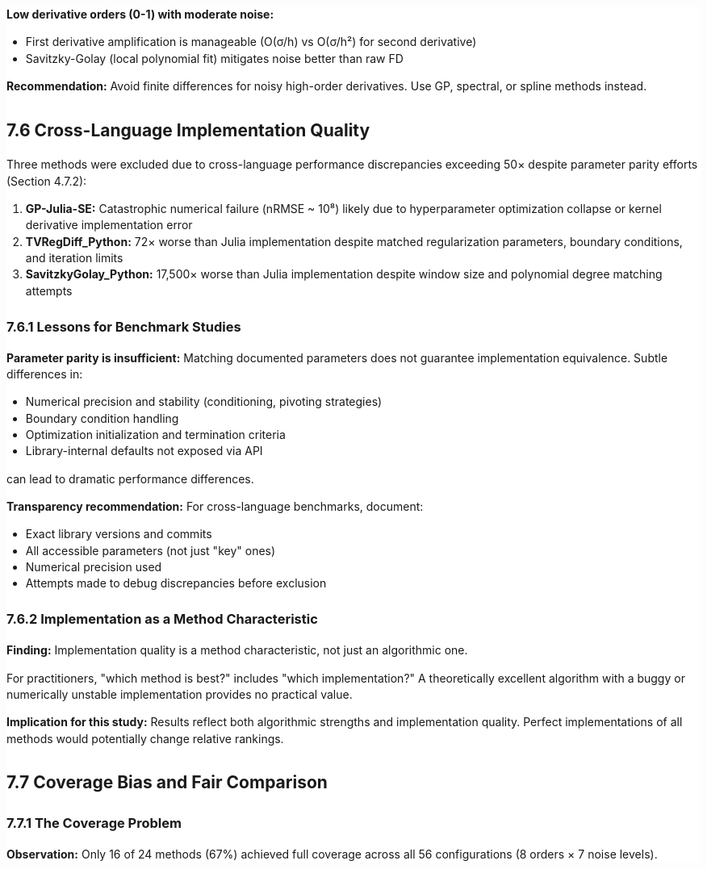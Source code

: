 **Low derivative orders (0-1) with moderate noise:**
- First derivative amplification is manageable (O(σ/h) vs O(σ/h²) for second derivative)
- Savitzky-Golay (local polynomial fit) mitigates noise better than raw FD

**Recommendation:** Avoid finite differences for noisy high-order derivatives. Use GP, spectral, or spline methods instead.

## 7.6 Cross-Language Implementation Quality

Three methods were excluded due to cross-language performance discrepancies exceeding 50× despite parameter parity efforts (Section 4.7.2):

1. **GP-Julia-SE:** Catastrophic numerical failure (nRMSE ~ 10⁸) likely due to hyperparameter optimization collapse or kernel derivative implementation error
2. **TVRegDiff_Python:** 72× worse than Julia implementation despite matched regularization parameters, boundary conditions, and iteration limits
3. **SavitzkyGolay_Python:** 17,500× worse than Julia implementation despite window size and polynomial degree matching attempts

### 7.6.1 Lessons for Benchmark Studies

**Parameter parity is insufficient:**
Matching documented parameters does not guarantee implementation equivalence. Subtle differences in:
- Numerical precision and stability (conditioning, pivoting strategies)
- Boundary condition handling
- Optimization initialization and termination criteria
- Library-internal defaults not exposed via API

can lead to dramatic performance differences.

**Transparency recommendation:**
For cross-language benchmarks, document:
- Exact library versions and commits
- All accessible parameters (not just "key" ones)
- Numerical precision used
- Attempts made to debug discrepancies before exclusion

### 7.6.2 Implementation as a Method Characteristic

**Finding:** Implementation quality is a method characteristic, not just an algorithmic one.

For practitioners, "which method is best?" includes "which implementation?" A theoretically excellent algorithm with a buggy or numerically unstable implementation provides no practical value.

**Implication for this study:** Results reflect both algorithmic strengths and implementation quality. Perfect implementations of all methods would potentially change relative rankings.

## 7.7 Coverage Bias and Fair Comparison

### 7.7.1 The Coverage Problem

**Observation:** Only 16 of 24 methods (67%) achieved full coverage across all 56 configurations (8 orders × 7 noise levels).
